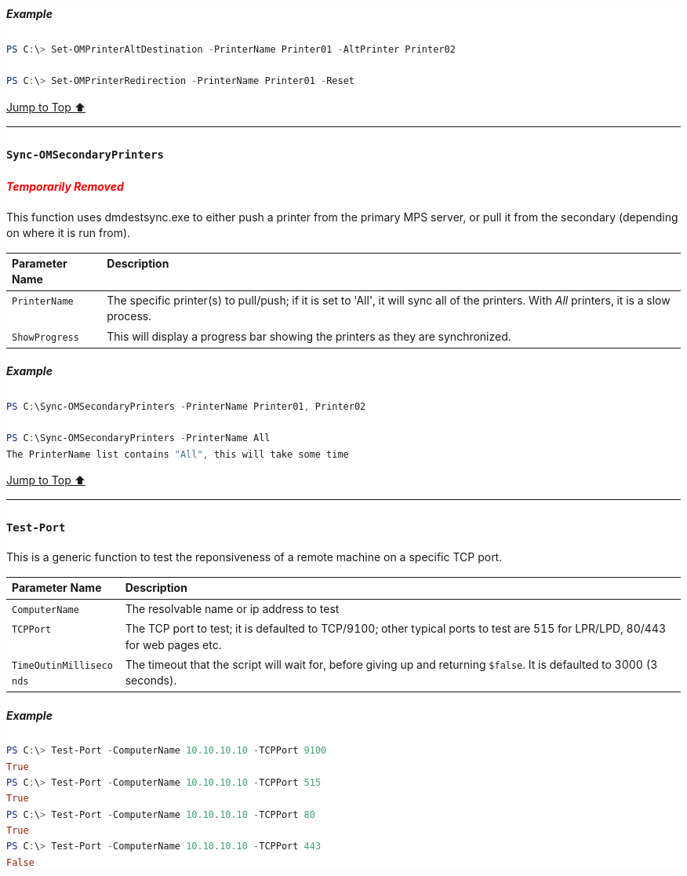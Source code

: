 ##### _Example_

```powershell
PS C:\> Set-OMPrinterAltDestination -PrinterName Printer01 -AltPrinter Printer02

PS C:\> Set-OMPrinterRedirection -PrinterName Printer01 -Reset
```

[Jump to Top :arrow_up:](#)
___

### `Sync-OMSecondaryPrinters`

#### _<font color="red">Temporarily Removed</font>_

This function uses dmdestsync.exe to either push a printer from the primary MPS server, or pull it from the secondary (depending on where it is run from).

| Parameter Name | Description |
| :-- | :-- |
| `PrinterName` | The specific printer(s) to pull/push; if it is set to 'All', it will sync all of the printers. With _All_ printers, it is a slow process.  |
| `ShowProgress` | This will display a progress bar showing the printers as they are synchronized. |

##### _Example_

```powershell
PS C:\Sync-OMSecondaryPrinters -PrinterName Printer01, Printer02

PS C:\Sync-OMSecondaryPrinters -PrinterName All
The PrinterName list contains "All", this will take some time
```

[Jump to Top :arrow_up:](#)

___

### `Test-Port`

This is a generic function to test the reponsiveness of a remote machine on a specific TCP port.

| Parameter Name | Description |
| :-- | :-- |
| `ComputerName` | The resolvable name or ip address to test |
| `TCPPort` | The TCP port to test; it is defaulted to TCP/9100; other typical ports to test are 515 for LPR/LPD, 80/443 for web pages etc.|
| `TimeOutinMilliseconds` | The timeout that the script will wait for, before giving up and returning `$false`.  It is defaulted to 3000 (3 seconds). |

##### _Example_

```powershell
PS C:\> Test-Port -ComputerName 10.10.10.10 -TCPPort 9100
True
PS C:\> Test-Port -ComputerName 10.10.10.10 -TCPPort 515
True
PS C:\> Test-Port -ComputerName 10.10.10.10 -TCPPort 80
True
PS C:\> Test-Port -ComputerName 10.10.10.10 -TCPPort 443
False
```
